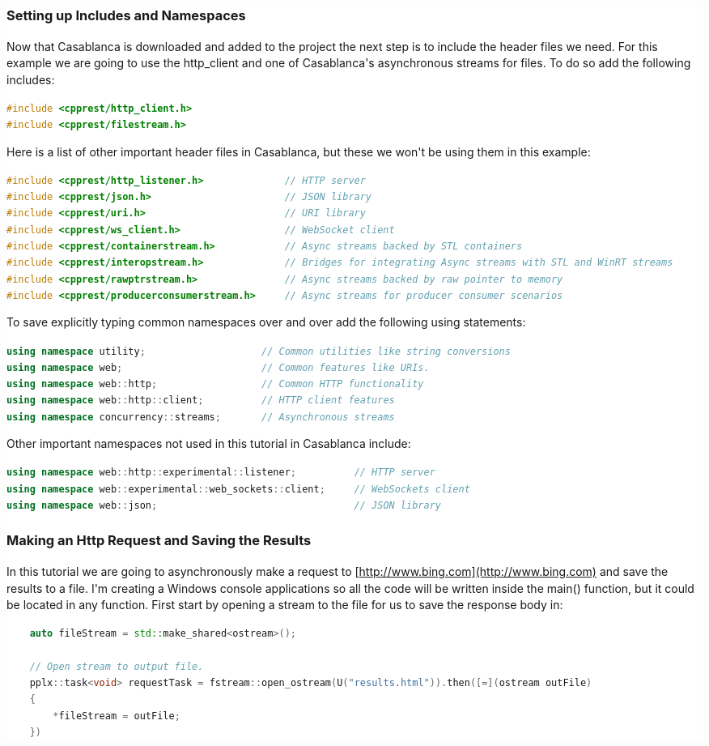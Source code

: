 ### Setting up Includes and Namespaces

Now that Casablanca is downloaded and added to the project the next step is to include the header files we need. For this example we are going to use the http_client and one of Casablanca's asynchronous streams for files. To do so add the following includes:  

```c++
#include <cpprest/http_client.h>
#include <cpprest/filestream.h>
```

Here is a list of other important header files in Casablanca, but these we won't be using them in this example:  

```c++
#include <cpprest/http_listener.h>              // HTTP server
#include <cpprest/json.h>                       // JSON library
#include <cpprest/uri.h>                        // URI library
#include <cpprest/ws_client.h>                  // WebSocket client
#include <cpprest/containerstream.h>            // Async streams backed by STL containers
#include <cpprest/interopstream.h>              // Bridges for integrating Async streams with STL and WinRT streams
#include <cpprest/rawptrstream.h>               // Async streams backed by raw pointer to memory
#include <cpprest/producerconsumerstream.h>     // Async streams for producer consumer scenarios
```


To save explicitly typing common namespaces over and over add the following using statements:  

```c++
using namespace utility;                    // Common utilities like string conversions
using namespace web;                        // Common features like URIs.
using namespace web::http;                  // Common HTTP functionality
using namespace web::http::client;          // HTTP client features
using namespace concurrency::streams;       // Asynchronous streams
```

Other important namespaces not used in this tutorial in Casablanca include:  

```c++
using namespace web::http::experimental::listener;          // HTTP server
using namespace web::experimental::web_sockets::client;     // WebSockets client
using namespace web::json;                                  // JSON library
```


### Making an Http Request and Saving the Results

In this tutorial we are going to asynchronously make a request to [http://www.bing.com](http://www.bing.com) and save the results to a file. I'm creating a Windows console applications so all the code will be written inside the main() function, but it could be located in any function. First start by opening a stream to the file for us to save the response body in:  

```c++
    auto fileStream = std::make_shared<ostream>();

    // Open stream to output file.
    pplx::task<void> requestTask = fstream::open_ostream(U("results.html")).then([=](ostream outFile)
    {
        *fileStream = outFile;
    })
```
